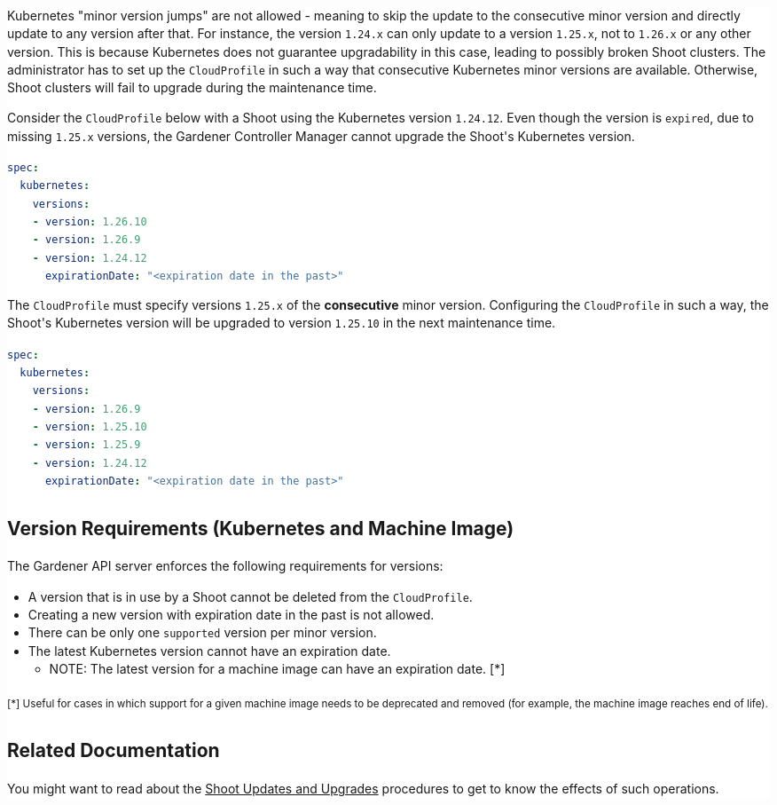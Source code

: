 Kubernetes "minor version jumps" are not allowed - meaning to skip the update to the consecutive minor version and directly update to any version after that.
For instance, the version `1.24.x` can only update to a version `1.25.x`, not to `1.26.x` or any other version.
This is because Kubernetes does not guarantee upgradability in this case, leading to possibly broken Shoot clusters.
The administrator has to set up the `CloudProfile` in such a way that consecutive Kubernetes minor versions are available.
Otherwise, Shoot clusters will fail to upgrade during the maintenance time.

Consider the `CloudProfile` below with a Shoot using the Kubernetes version `1.24.12`.
Even though the version is `expired`, due to missing `1.25.x` versions, the Gardener Controller Manager cannot upgrade the Shoot's Kubernetes version.

```yaml
spec:
  kubernetes:
    versions:
    - version: 1.26.10
    - version: 1.26.9
    - version: 1.24.12
      expirationDate: "<expiration date in the past>"
```

The `CloudProfile` must specify versions `1.25.x` of the **consecutive** minor version.
Configuring the `CloudProfile` in such a way, the Shoot's Kubernetes version will be upgraded to version `1.25.10` in the next maintenance time.

```yaml
spec:
  kubernetes:
    versions:
    - version: 1.26.9
    - version: 1.25.10
    - version: 1.25.9
    - version: 1.24.12
      expirationDate: "<expiration date in the past>"
```

## Version Requirements (Kubernetes and Machine Image)

The Gardener API server enforces the following requirements for versions:

- A version that is in use by a Shoot cannot be deleted from the `CloudProfile`.
- Creating a new version with expiration date in the past is not allowed.
- There can be only one `supported` version per minor version.
- The latest Kubernetes version cannot have an expiration date.
  - NOTE: The latest version for a machine image can have an expiration date. [*]

<sub>[*] Useful for cases in which support for a given machine image needs to be deprecated and removed (for example, the machine image reaches end of life).</sub>

## Related Documentation

You might want to read about the [Shoot Updates and Upgrades](shoot_updates.md) procedures to get to know the effects of such operations.
